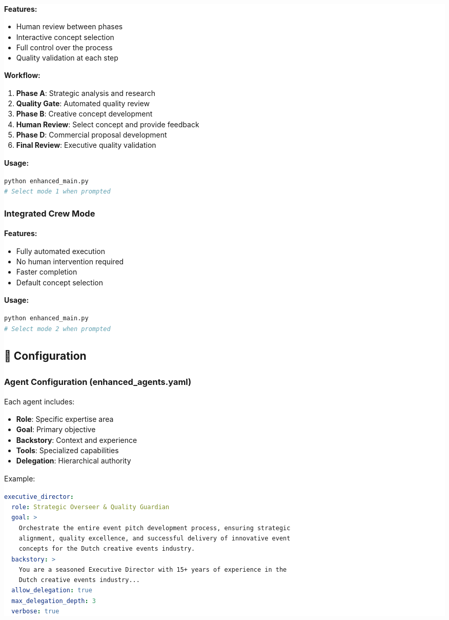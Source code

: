 **Features:**
- Human review between phases
- Interactive concept selection
- Full control over the process
- Quality validation at each step

**Workflow:**
1. **Phase A**: Strategic analysis and research
2. **Quality Gate**: Automated quality review
3. **Phase B**: Creative concept development
4. **Human Review**: Select concept and provide feedback
5. **Phase D**: Commercial proposal development
6. **Final Review**: Executive quality validation

**Usage:**
```bash
python enhanced_main.py
# Select mode 1 when prompted
```

### **Integrated Crew Mode**

**Features:**
- Fully automated execution
- No human intervention required
- Faster completion
- Default concept selection

**Usage:**
```bash
python enhanced_main.py
# Select mode 2 when prompted
```

## 🔧 Configuration

### **Agent Configuration (enhanced_agents.yaml)**

Each agent includes:
- **Role**: Specific expertise area
- **Goal**: Primary objective
- **Backstory**: Context and experience
- **Tools**: Specialized capabilities
- **Delegation**: Hierarchical authority

Example:
```yaml
executive_director:
  role: Strategic Overseer & Quality Guardian
  goal: >
    Orchestrate the entire event pitch development process, ensuring strategic 
    alignment, quality excellence, and successful delivery of innovative event 
    concepts for the Dutch creative events industry.
  backstory: >
    You are a seasoned Executive Director with 15+ years of experience in the 
    Dutch creative events industry...
  allow_delegation: true
  max_delegation_depth: 3
  verbose: true
```
